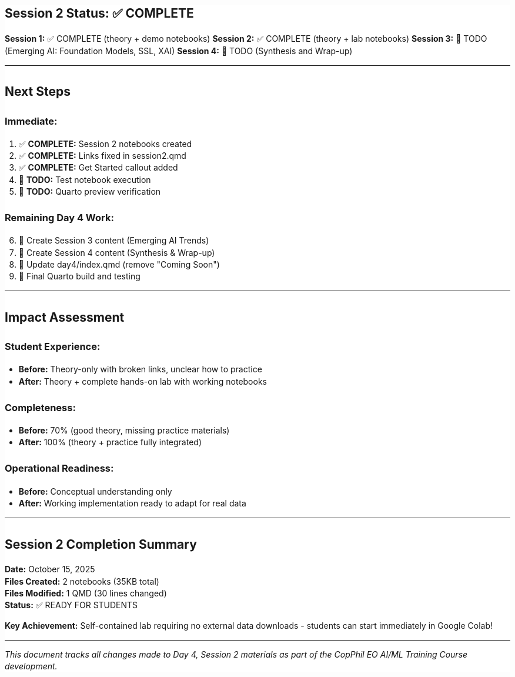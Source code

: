 
## Session 2 Status: ✅ COMPLETE

**Session 1:** ✅ COMPLETE (theory + demo notebooks)
**Session 2:** ✅ COMPLETE (theory + lab notebooks)
**Session 3:** 🔲 TODO (Emerging AI: Foundation Models, SSL, XAI)
**Session 4:** 🔲 TODO (Synthesis and Wrap-up)

---

## Next Steps

### Immediate:
1. ✅ **COMPLETE:** Session 2 notebooks created
2. ✅ **COMPLETE:** Links fixed in session2.qmd
3. ✅ **COMPLETE:** Get Started callout added
4. 🔲 **TODO:** Test notebook execution
5. 🔲 **TODO:** Quarto preview verification

### Remaining Day 4 Work:
6. 🔲 Create Session 3 content (Emerging AI Trends)
7. 🔲 Create Session 4 content (Synthesis & Wrap-up)
8. 🔲 Update day4/index.qmd (remove "Coming Soon")
9. 🔲 Final Quarto build and testing

---

## Impact Assessment

### Student Experience:
- **Before:** Theory-only with broken links, unclear how to practice
- **After:** Theory + complete hands-on lab with working notebooks

### Completeness:
- **Before:** 70% (good theory, missing practice materials)
- **After:** 100% (theory + practice fully integrated)

### Operational Readiness:
- **Before:** Conceptual understanding only
- **After:** Working implementation ready to adapt for real data

---

## Session 2 Completion Summary

**Date:** October 15, 2025  
**Files Created:** 2 notebooks (35KB total)  
**Files Modified:** 1 QMD (30 lines changed)  
**Status:** ✅ READY FOR STUDENTS  

**Key Achievement:** Self-contained lab requiring no external data downloads - students can start immediately in Google Colab!

---

*This document tracks all changes made to Day 4, Session 2 materials as part of the CopPhil EO AI/ML Training Course development.*

